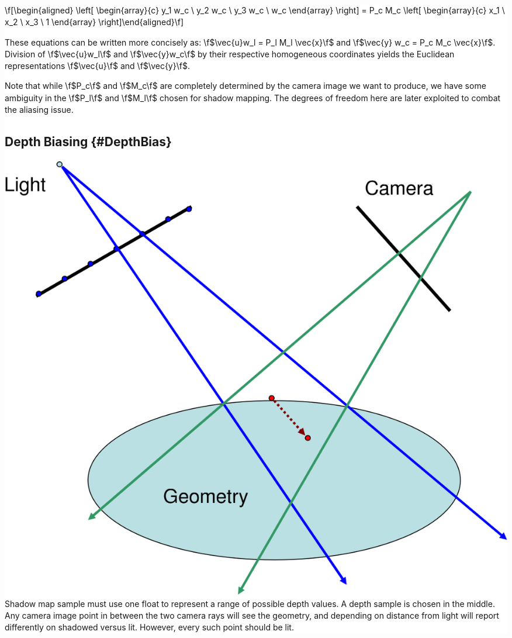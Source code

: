 \f[\begin{aligned}
    \left[ \begin{array}{c}
        y_1  w_c \\
        y_2  w_c \\
        y_3  w_c \\
        w_c     \end{array} \right] =  P_c M_c \left[ \begin{array}{c}
        x_1 \\
        x_2 \\
        x_3 \\
        1     \end{array} \right]\end{aligned}\f]

These equations can be written more concisely as:
\f$\vec{u}w_l = P_l M_l \vec{x}\f$ and \f$\vec{y} w_c = P_c M_c \vec{x}\f$.
Division of \f$\vec{u}w_l\f$ and \f$\vec{y}w_c\f$ by their respective
homogeneous coordinates yields the Euclidean representations \f$\vec{u}\f$
and \f$\vec{y}\f$.

Note that while \f$P_c\f$ and \f$M_c\f$ are completely determined by the camera
image we want to produce, we have some ambiguity in the \f$P_l\f$ and \f$M_l\f$
chosen for shadow mapping. The degrees of freedom here are later
exploited to combat the aliasing issue.

## Depth Biasing {#DepthBias}

![](images/depthbias.svg) Shadow map sample must use one float to represent a range of possible depth values. A depth sample is chosen in the middle. Any camera image point in between the two camera rays will see the geometry, and depending on distance from light will report differently on shadowed versus lit. However, every such point should be lit.
